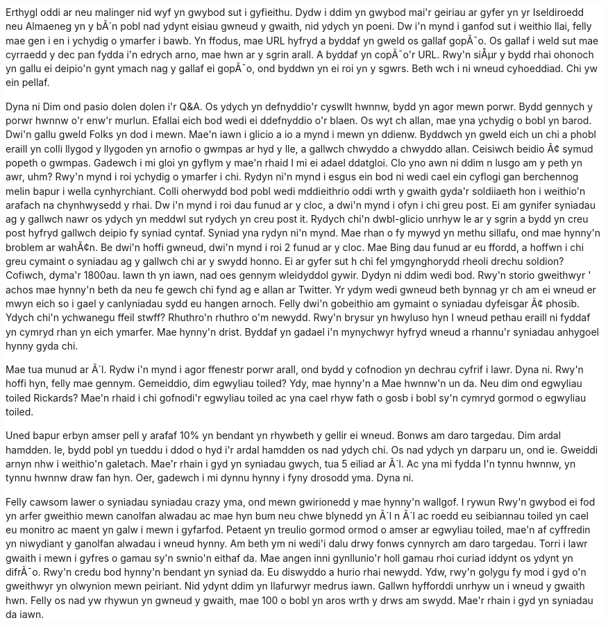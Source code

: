 Erthygl oddi ar neu malinger nid wyf yn gwybod sut i gyfieithu. Dydw i ddim yn gwybod mai'r geiriau ar gyfer yn yr Iseldiroedd neu Almaeneg yn y bÃ´n pobl nad ydynt eisiau gwneud y gwaith, nid ydych yn poeni. Dw i'n mynd i ganfod sut i weithio llai, felly mae gen i en i ychydig o ymarfer i bawb. Yn ffodus, mae URL hyfryd a byddaf yn gweld os gallaf gopÃ¯o. Os gallaf i weld sut mae cyrraedd y dec pan fydda i'n edrych arno, mae hwn ar y sgrin arall. A byddaf yn copÃ¯o'r URL. Rwy'n siÅµr y bydd rhai ohonoch yn gallu ei deipio'n gynt ymach nag y gallaf ei gopÃ¯o, ond byddwn yn ei roi yn y sgwrs. Beth wch i ni wneud cyhoeddiad. Chi yw ein pellaf.

Dyna ni Dim ond pasio dolen dolen i'r Q&A. Os ydych yn defnyddio'r cyswllt hwnnw, bydd yn agor mewn porwr. Bydd gennych y porwr hwnnw o'r enw'r murlun. Efallai eich bod wedi ei ddefnyddio o'r blaen. Os wyt ch allan, mae yna ychydig o bobl yn barod. Dwi'n gallu gweld Folks yn dod i mewn. Mae'n iawn i glicio a io a mynd i mewn yn ddienw. Byddwch yn gweld eich un chi a phobl eraill yn colli llygod y llygoden yn arnofio o gwmpas ar hyd y lle, a gallwch chwyddo a chwyddo allan. Ceisiwch beidio Ã¢ symud popeth o gwmpas. Gadewch i mi gloi yn gyflym y mae'n rhaid I mi ei adael ddatgloi. Clo yno awn ni ddim n lusgo am y peth yn awr, uhm? Rwy'n mynd i roi ychydig o ymarfer i chi. Rydyn ni'n mynd i esgus ein bod ni wedi cael ein cyflogi gan berchennog melin bapur i wella cynhyrchiant. Colli oherwydd bod pobl wedi mddieithrio oddi wrth y gwaith gyda'r soldiiaeth hon i weithio'n arafach na chynhwysedd y rhai. Dw i'n mynd i roi dau funud ar y cloc, a dwi'n mynd i ofyn i chi greu post. Ei am gynifer syniadau ag y gallwch nawr os ydych yn meddwl sut rydych yn creu post it. Rydych chi'n dwbl-glicio unrhyw le ar y sgrin a bydd yn creu post hyfryd gallwch deipio fy syniad cyntaf. Syniad yna rydyn ni'n mynd. Mae rhan o fy mywyd yn methu sillafu, ond mae hynny'n broblem ar wahÃ¢n. Be dwi'n hoffi gwneud, dwi'n mynd i roi 2 funud ar y cloc. Mae Bing dau funud ar eu ffordd, a hoffwn i chi greu cymaint o syniadau ag y gallwch chi ar y swydd honno. Ei ar gyfer sut h chi fel ymgynghorydd rheoli drechu soldion? Cofiwch, dyma'r 1800au. Iawn th yn iawn, nad oes gennym wleidyddol gywir. Dydyn ni ddim wedi bod. Rwy'n storio gweithwyr ' achos mae hynny'n beth da neu fe gewch chi fynd ag e allan ar Twitter. Yr ydym wedi gwneud beth bynnag yr ch am ei wneud er mwyn eich so i gael y canlyniadau sydd eu hangen arnoch. Felly dwi'n gobeithio am gymaint o syniadau dyfeisgar Ã¢ phosib. Ydych chi'n ychwanegu ffeil stwff? Rhuthro'n rhuthro o'm newydd. Rwy'n brysur yn hwyluso hyn I wneud pethau eraill ni fyddaf yn cymryd rhan yn eich ymarfer. Mae hynny'n drist. Byddaf yn gadael i'n mynychwyr hyfryd wneud a rhannu'r syniadau anhygoel hynny gyda chi.

Mae tua munud ar Ã´l. Rydw i'n mynd i agor ffenestr porwr arall, ond bydd y cofnodion yn dechrau cyfrif i lawr. Dyna ni. Rwy'n hoffi hyn, felly mae gennym. Gemeiddio, dim egwyliau toiled? Ydy, mae hynny'n a Mae hwnnw'n un da. Neu dim ond egwyliau toiled Rickards? Mae'n rhaid i chi gofnodi'r egwyliau toiled ac yna cael rhyw fath o gosb i bobl sy'n cymryd gormod o egwyliau toiled.

Uned bapur erbyn amser pell y arafaf 10% yn bendant yn rhywbeth y gellir ei wneud. Bonws am daro targedau. Dim ardal hamdden. Ie, bydd pobl yn tueddu i ddod o hyd i'r ardal hamdden os nad ydych chi. Os nad ydych yn darparu un, ond ie. Gweiddi arnyn nhw i weithio'n galetach. Mae'r rhain i gyd yn syniadau gwych, tua 5 eiliad ar Ã´l. Ac yna mi fydda I'n tynnu hwnnw, yn tynnu hwnnw draw fan hyn. Oer, gadewch i mi dynnu hynny i fyny drosodd yma. Dyna ni.

Felly cawsom lawer o syniadau syniadau crazy yma, ond mewn gwirionedd y mae hynny'n wallgof. I rywun Rwy'n gwybod ei fod yn arfer gweithio mewn canolfan alwadau ac mae hyn bum neu chwe blynedd yn Ã´l n Ã´l ac roedd eu seibiannau toiled yn cael eu monitro ac maent yn galw i mewn i gyfarfod. Petaent yn treulio gormod ormod o amser ar egwyliau toiled, mae'n af cyffredin yn niwydiant y ganolfan alwadau i wneud hynny. Am beth ym ni wedi'i dalu drwy fonws cynnyrch am daro targedau. Torri i lawr gwaith i mewn i gyfres o gamau sy'n swnio'n eithaf da. Mae angen inni gynllunio'r holl gamau rhoi curiad iddynt os ydynt yn difrÃ¯o. Rwy'n credu bod hynny'n bendant yn syniad da. Eu diswyddo a hurio rhai newydd. Ydw, rwy'n golygu fy mod i gyd o'n gweithwyr yn olwynion mewn peiriant. Nid ydynt ddim yn llafurwyr medrus iawn. Gallwn hyfforddi unrhyw un i wneud y gwaith hwn. Felly os nad yw rhywun yn gwneud y gwaith, mae 100 o bobl yn aros wrth y drws am swydd. Mae'r rhain i gyd yn syniadau da iawn.
